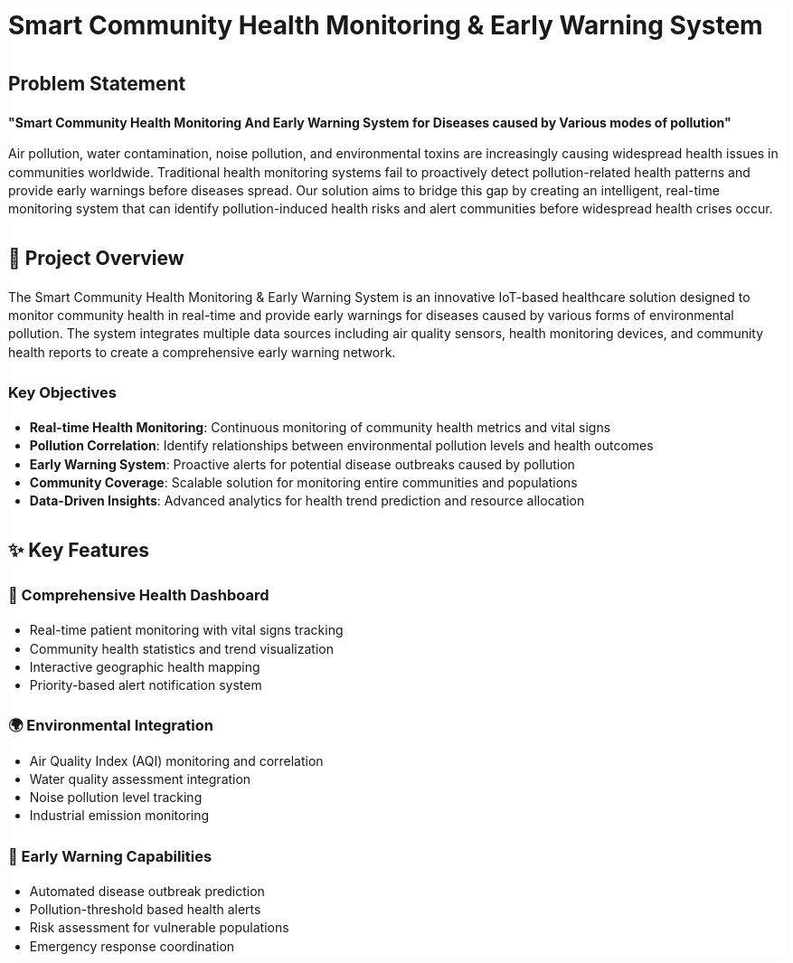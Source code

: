 # Smart Community Health Monitoring & Early Warning System

## Problem Statement
**"Smart Community Health Monitoring And Early Warning System for Diseases caused by Various modes of pollution"**

Air pollution, water contamination, noise pollution, and environmental toxins are increasingly causing widespread health issues in communities worldwide. Traditional health monitoring systems fail to proactively detect pollution-related health patterns and provide early warnings before diseases spread. Our solution aims to bridge this gap by creating an intelligent, real-time monitoring system that can identify pollution-induced health risks and alert communities before widespread health crises occur.

## 🎯 Project Overview

The Smart Community Health Monitoring & Early Warning System is an innovative IoT-based healthcare solution designed to monitor community health in real-time and provide early warnings for diseases caused by various forms of environmental pollution. The system integrates multiple data sources including air quality sensors, health monitoring devices, and community health reports to create a comprehensive early warning network.

### Key Objectives
- **Real-time Health Monitoring**: Continuous monitoring of community health metrics and vital signs
- **Pollution Correlation**: Identify relationships between environmental pollution levels and health outcomes
- **Early Warning System**: Proactive alerts for potential disease outbreaks caused by pollution
- **Community Coverage**: Scalable solution for monitoring entire communities and populations
- **Data-Driven Insights**: Advanced analytics for health trend prediction and resource allocation

## ✨ Key Features

### 🏥 Comprehensive Health Dashboard
- Real-time patient monitoring with vital signs tracking
- Community health statistics and trend visualization
- Interactive geographic health mapping
- Priority-based alert notification system

### 🌍 Environmental Integration
- Air Quality Index (AQI) monitoring and correlation
- Water quality assessment integration
- Noise pollution level tracking
- Industrial emission monitoring

### 🚨 Early Warning Capabilities
- Automated disease outbreak prediction
- Pollution-threshold based health alerts
- Risk assessment for vulnerable populations
- Emergency response coordination
